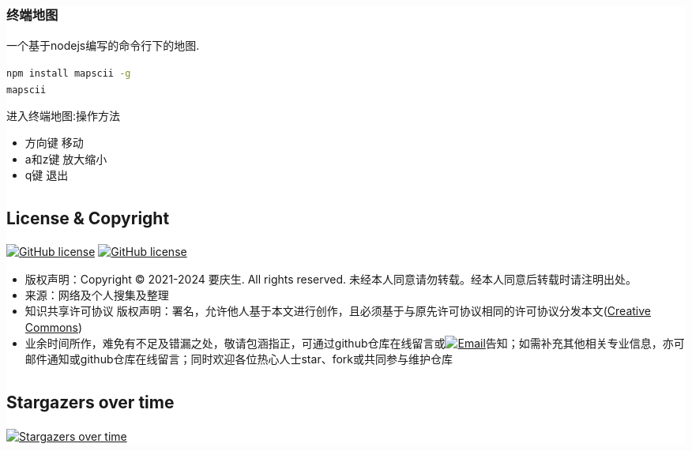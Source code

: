 ### 终端地图

一个基于nodejs编写的命令行下的地图.

```sh
npm install mapscii -g
mapscii
```

进入终端地图:操作方法

* 方向键 移动
* a和z键 放大缩小
* q键 退出

## License & Copyright

[![GitHub license](https://badgen.net/github/license/yaoqs/Termux-config)](https://github.com/yaoqs/Termux-config/blob/master/LICENSE) [![GitHub license](https://img.shields.io/github/license/yaoqs/Termux-config.svg)](https://github.com/yaoqs/Termux-config/blob/master/LICENSE)

* 版权声明：Copyright © 2021-2024 要庆生. All rights reserved. 未经本人同意请勿转载。经本人同意后转载时请注明出处。
* 来源：网络及个人搜集及整理
* 知识共享许可协议 版权声明：署名，允许他人基于本文进行创作，且必须基于与原先许可协议相同的许可协议分发本文([Creative Commons](http://creativecommons.org/licenses/by-sa/4.0/ ))
* 业余时间所作，难免有不足及错漏之处，敬请包涵指正，可通过github仓库在线留言或[![Email](http://rescdn.qqmail.com/zh_CN/htmledition/images/function/qm_open/ico_mailme_01.png)](http://mail.qq.com/cgi-bin/qm_share?t=qm_mailme&email=m_L69OroxPj1qqKjrdvq6rX49PY)告知；如需补充其他相关专业信息，亦可邮件通知或github仓库在线留言；同时欢迎各位热心人士star、fork或共同参与维护仓库

## Stargazers over time
[![Stargazers over time](https://starchart.cc/yaoqs/Termux-config.svg?variant=adaptive)](https://starchart.cc/yaoqs/Termux-config)
